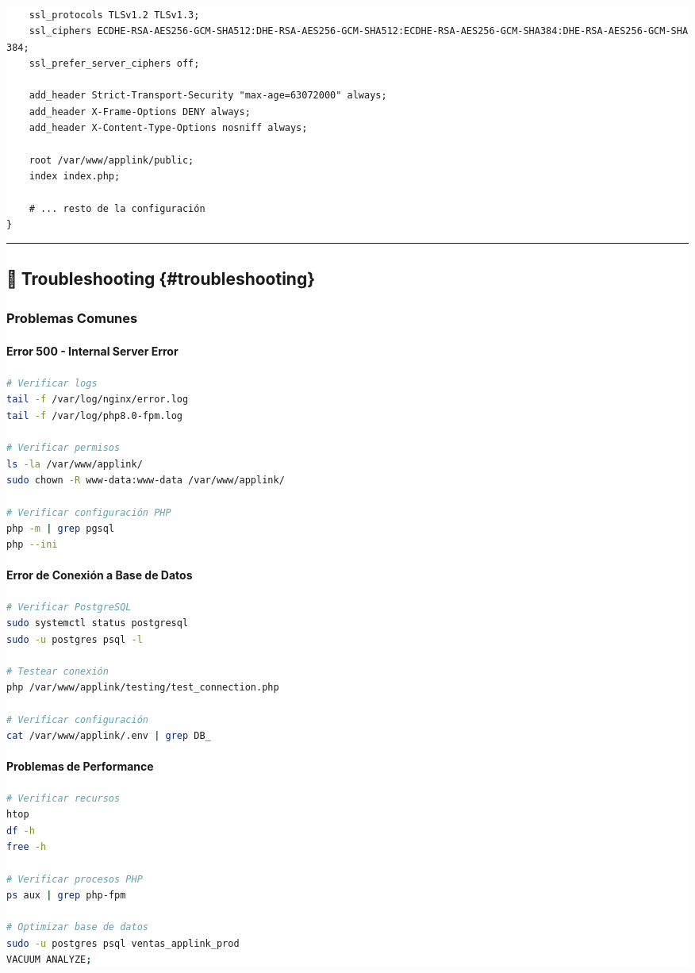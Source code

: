 ```nginx
    ssl_protocols TLSv1.2 TLSv1.3;
    ssl_ciphers ECDHE-RSA-AES256-GCM-SHA512:DHE-RSA-AES256-GCM-SHA512:ECDHE-RSA-AES256-GCM-SHA384:DHE-RSA-AES256-GCM-SHA384;
    ssl_prefer_server_ciphers off;
    
    add_header Strict-Transport-Security "max-age=63072000" always;
    add_header X-Frame-Options DENY always;
    add_header X-Content-Type-Options nosniff always;
    
    root /var/www/applink/public;
    index index.php;
    
    # ... resto de la configuración
}
```

---

## 🔧 Troubleshooting {#troubleshooting}

### **Problemas Comunes**

#### **Error 500 - Internal Server Error**
```bash
# Verificar logs
tail -f /var/log/nginx/error.log
tail -f /var/log/php8.0-fpm.log

# Verificar permisos
ls -la /var/www/applink/
sudo chown -R www-data:www-data /var/www/applink/

# Verificar configuración PHP
php -m | grep pgsql
php --ini
```

#### **Error de Conexión a Base de Datos**
```bash
# Verificar PostgreSQL
sudo systemctl status postgresql
sudo -u postgres psql -l

# Testear conexión
php /var/www/applink/testing/test_connection.php

# Verificar configuración
cat /var/www/applink/.env | grep DB_
```

#### **Problemas de Performance**
```bash
# Verificar recursos
htop
df -h
free -h

# Verificar procesos PHP
ps aux | grep php-fpm

# Optimizar base de datos
sudo -u postgres psql ventas_applink_prod
VACUUM ANALYZE;
```